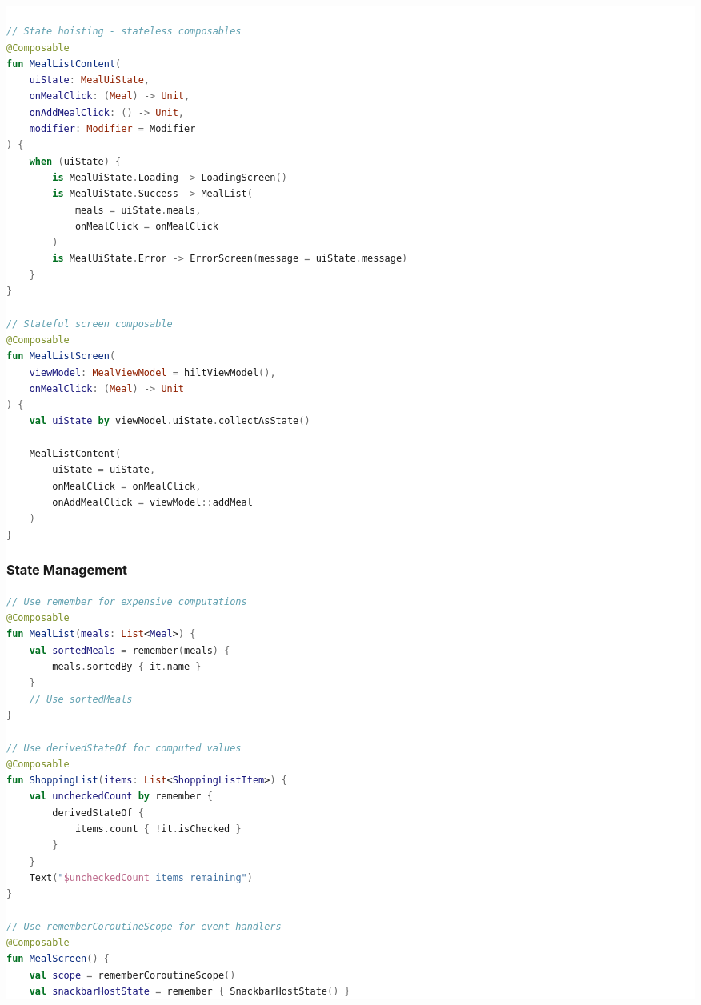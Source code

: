 ```kotlin

// State hoisting - stateless composables
@Composable
fun MealListContent(
    uiState: MealUiState,
    onMealClick: (Meal) -> Unit,
    onAddMealClick: () -> Unit,
    modifier: Modifier = Modifier
) {
    when (uiState) {
        is MealUiState.Loading -> LoadingScreen()
        is MealUiState.Success -> MealList(
            meals = uiState.meals,
            onMealClick = onMealClick
        )
        is MealUiState.Error -> ErrorScreen(message = uiState.message)
    }
}

// Stateful screen composable
@Composable
fun MealListScreen(
    viewModel: MealViewModel = hiltViewModel(),
    onMealClick: (Meal) -> Unit
) {
    val uiState by viewModel.uiState.collectAsState()
    
    MealListContent(
        uiState = uiState,
        onMealClick = onMealClick,
        onAddMealClick = viewModel::addMeal
    )
}
```

### State Management

```kotlin
// Use remember for expensive computations
@Composable
fun MealList(meals: List<Meal>) {
    val sortedMeals = remember(meals) {
        meals.sortedBy { it.name }
    }
    // Use sortedMeals
}

// Use derivedStateOf for computed values
@Composable
fun ShoppingList(items: List<ShoppingListItem>) {
    val uncheckedCount by remember {
        derivedStateOf {
            items.count { !it.isChecked }
        }
    }
    Text("$uncheckedCount items remaining")
}

// Use rememberCoroutineScope for event handlers
@Composable
fun MealScreen() {
    val scope = rememberCoroutineScope()
    val snackbarHostState = remember { SnackbarHostState() }
```